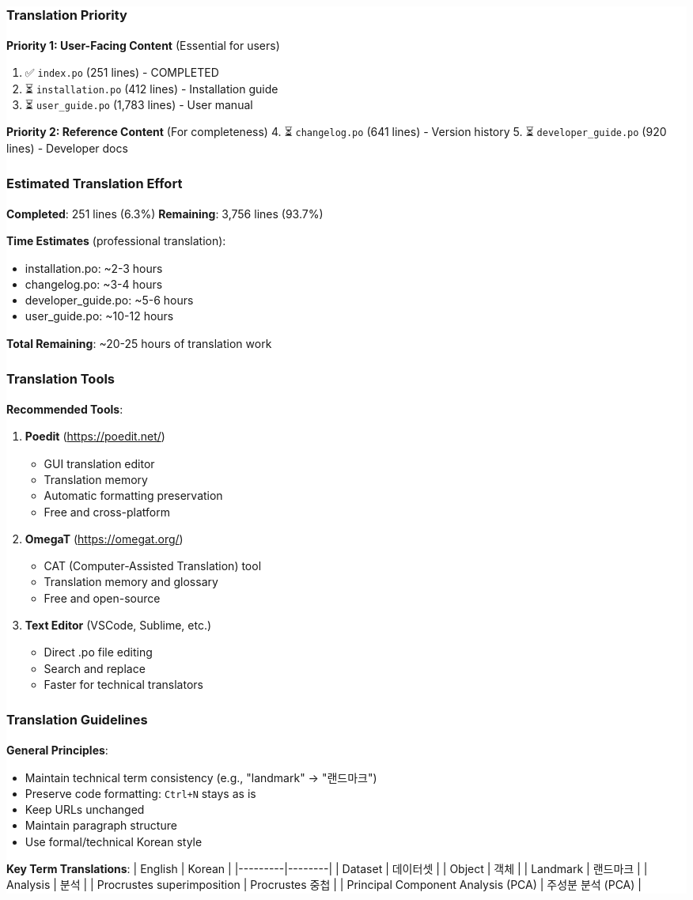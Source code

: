 ### Translation Priority

**Priority 1: User-Facing Content** (Essential for users)
1. ✅ `index.po` (251 lines) - COMPLETED
2. ⏳ `installation.po` (412 lines) - Installation guide
3. ⏳ `user_guide.po` (1,783 lines) - User manual

**Priority 2: Reference Content** (For completeness)
4. ⏳ `changelog.po` (641 lines) - Version history
5. ⏳ `developer_guide.po` (920 lines) - Developer docs

### Estimated Translation Effort

**Completed**: 251 lines (6.3%)
**Remaining**: 3,756 lines (93.7%)

**Time Estimates** (professional translation):
- installation.po: ~2-3 hours
- changelog.po: ~3-4 hours
- developer_guide.po: ~5-6 hours
- user_guide.po: ~10-12 hours

**Total Remaining**: ~20-25 hours of translation work

### Translation Tools

**Recommended Tools**:

1. **Poedit** (https://poedit.net/)
   - GUI translation editor
   - Translation memory
   - Automatic formatting preservation
   - Free and cross-platform

2. **OmegaT** (https://omegat.org/)
   - CAT (Computer-Assisted Translation) tool
   - Translation memory and glossary
   - Free and open-source

3. **Text Editor** (VSCode, Sublime, etc.)
   - Direct .po file editing
   - Search and replace
   - Faster for technical translators

### Translation Guidelines

**General Principles**:
- Maintain technical term consistency (e.g., "landmark" → "랜드마크")
- Preserve code formatting: ``Ctrl+N`` stays as is
- Keep URLs unchanged
- Maintain paragraph structure
- Use formal/technical Korean style

**Key Term Translations**:
| English | Korean |
|---------|--------|
| Dataset | 데이터셋 |
| Object | 객체 |
| Landmark | 랜드마크 |
| Analysis | 분석 |
| Procrustes superimposition | Procrustes 중첩 |
| Principal Component Analysis (PCA) | 주성분 분석 (PCA) |